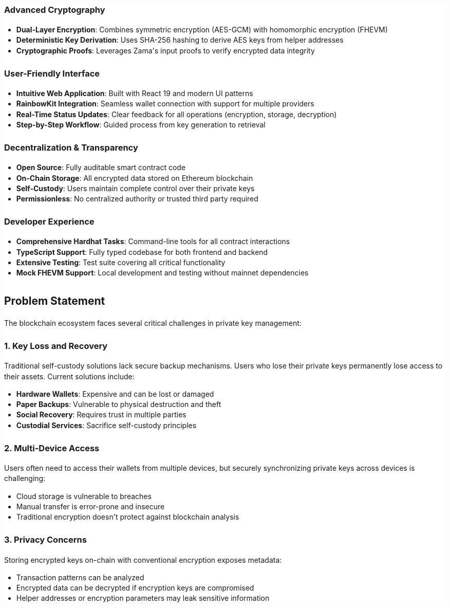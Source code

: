 ### Advanced Cryptography
- **Dual-Layer Encryption**: Combines symmetric encryption (AES-GCM) with homomorphic encryption (FHEVM)
- **Deterministic Key Derivation**: Uses SHA-256 hashing to derive AES keys from helper addresses
- **Cryptographic Proofs**: Leverages Zama's input proofs to verify encrypted data integrity

### User-Friendly Interface
- **Intuitive Web Application**: Built with React 19 and modern UI patterns
- **RainbowKit Integration**: Seamless wallet connection with support for multiple providers
- **Real-Time Status Updates**: Clear feedback for all operations (encryption, storage, decryption)
- **Step-by-Step Workflow**: Guided process from key generation to retrieval

### Decentralization & Transparency
- **Open Source**: Fully auditable smart contract code
- **On-Chain Storage**: All encrypted data stored on Ethereum blockchain
- **Self-Custody**: Users maintain complete control over their private keys
- **Permissionless**: No centralized authority or trusted third party required

### Developer Experience
- **Comprehensive Hardhat Tasks**: Command-line tools for all contract interactions
- **TypeScript Support**: Fully typed codebase for both frontend and backend
- **Extensive Testing**: Test suite covering all critical functionality
- **Mock FHEVM Support**: Local development and testing without mainnet dependencies

## Problem Statement

The blockchain ecosystem faces several critical challenges in private key management:

### 1. Key Loss and Recovery
Traditional self-custody solutions lack secure backup mechanisms. Users who lose their private keys permanently lose access to their assets. Current solutions include:
- **Hardware Wallets**: Expensive and can be lost or damaged
- **Paper Backups**: Vulnerable to physical destruction and theft
- **Social Recovery**: Requires trust in multiple parties
- **Custodial Services**: Sacrifice self-custody principles

### 2. Multi-Device Access
Users often need to access their wallets from multiple devices, but securely synchronizing private keys across devices is challenging:
- Cloud storage is vulnerable to breaches
- Manual transfer is error-prone and insecure
- Traditional encryption doesn't protect against blockchain analysis

### 3. Privacy Concerns
Storing encrypted keys on-chain with conventional encryption exposes metadata:
- Transaction patterns can be analyzed
- Encrypted data can be decrypted if encryption keys are compromised
- Helper addresses or encryption parameters may leak sensitive information
